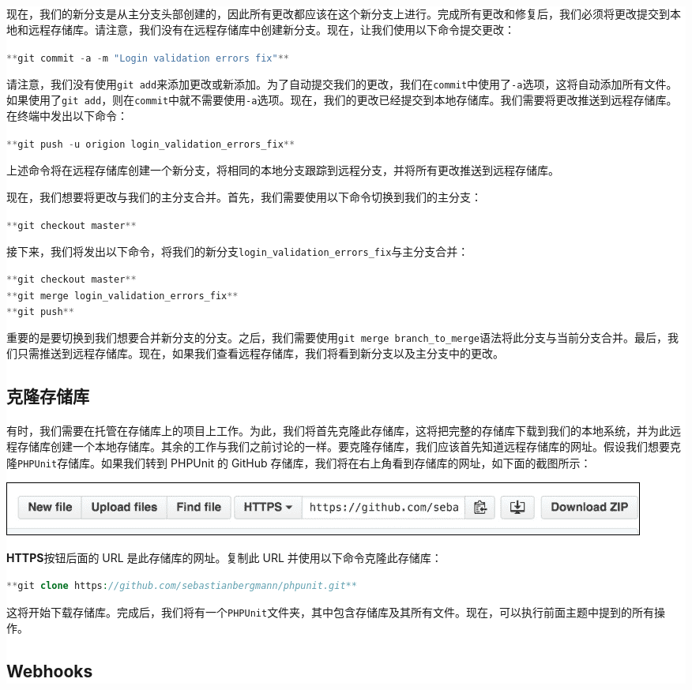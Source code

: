现在，我们的新分支是从主分支头部创建的，因此所有更改都应该在这个新分支上进行。完成所有更改和修复后，我们必须将更改提交到本地和远程存储库。请注意，我们没有在远程存储库中创建新分支。现在，让我们使用以下命令提交更改：

```php
**git commit -a -m "Login validation errors fix"**

```

请注意，我们没有使用`git add`来添加更改或新添加。为了自动提交我们的更改，我们在`commit`中使用了`-a`选项，这将自动添加所有文件。如果使用了`git add`，则在`commit`中就不需要使用`-a`选项。现在，我们的更改已经提交到本地存储库。我们需要将更改推送到远程存储库。在终端中发出以下命令：

```php
**git push -u origion login_validation_errors_fix**

```

上述命令将在远程存储库创建一个新分支，将相同的本地分支跟踪到远程分支，并将所有更改推送到远程存储库。

现在，我们想要将更改与我们的主分支合并。首先，我们需要使用以下命令切换到我们的主分支：

```php
**git checkout master**

```

接下来，我们将发出以下命令，将我们的新分支`login_validation_errors_fix`与主分支合并：

```php
**git checkout master**
**git merge login_validation_errors_fix** 
**git push**

```

重要的是要切换到我们想要合并新分支的分支。之后，我们需要使用`git merge branch_to_merge`语法将此分支与当前分支合并。最后，我们只需推送到远程存储库。现在，如果我们查看远程存储库，我们将看到新分支以及主分支中的更改。

## 克隆存储库

有时，我们需要在托管在存储库上的项目上工作。为此，我们将首先克隆此存储库，这将把完整的存储库下载到我们的本地系统，并为此远程存储库创建一个本地存储库。其余的工作与我们之前讨论的一样。要克隆存储库，我们应该首先知道远程存储库的网址。假设我们想要克隆`PHPUnit`存储库。如果我们转到 PHPUnit 的 GitHub 存储库，我们将在右上角看到存储库的网址，如下面的截图所示：

![克隆存储库](img/B05225_appendix_a_03.jpg)

**HTTPS**按钮后面的 URL 是此存储库的网址。复制此 URL 并使用以下命令克隆此存储库：

```php
**git clone https://github.com/sebastianbergmann/phpunit.git**

```

这将开始下载存储库。完成后，我们将有一个`PHPUnit`文件夹，其中包含存储库及其所有文件。现在，可以执行前面主题中提到的所有操作。

## Webhooks
